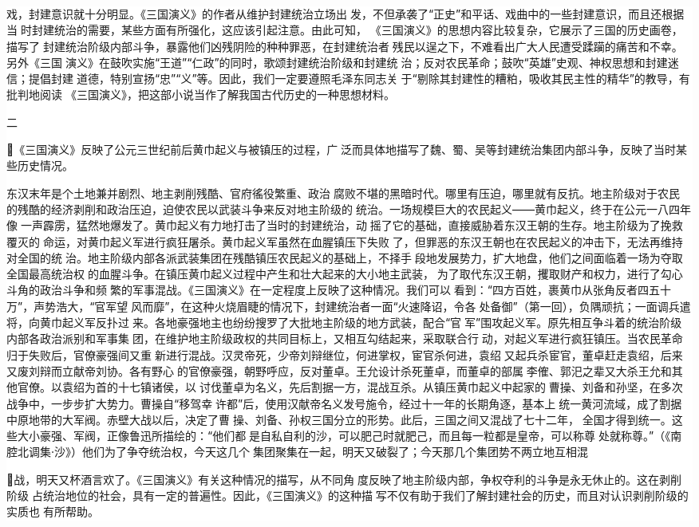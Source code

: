 戏，封建意识就十分明显。《三国演义》的作者从维护封建统治立场出
发，不但承袭了“正史”和平话、戏曲中的一些封建意识，而且还根据当
时封建统治的需要，某些方面有所强化，这应该引起注意。由此可知，
《三国演义》的思想内容比较复杂，它展示了三国的历史画卷，描写了
封建统治阶级内部斗争，暴露他们凶残阴险的种种罪恶，在封建统治者
残民以逞之下，不难看出广大人民遭受蹂躏的痛苦和不幸。另外《三国
演义》在鼓吹实施“王道”“仁政”的同时，歌颂封建统治阶级和封建统
治；反对农民革命；鼓吹“英雄”史观、神权思想和封建迷信；提倡封建
道德，特别宣扬“忠”“义”等。因此，我们一定要遵照毛泽东同志关
于“剔除其封建性的糟粕，吸收其民主性的精华”的教导，有批判地阅读
《三国演义》，把这部小说当作了解我国古代历史的一种思想材料。

二

《三国演义》反映了公元三世纪前后黄巾起义与被镇压的过程，广
泛而具体地描写了魏、蜀、吴等封建统治集团内部斗争，反映了当时某
些历史情况。

东汉末年是个土地兼并剧烈、地主剥削残酷、官府徭役繁重、政治
腐败不堪的黑暗时代。哪里有压迫，哪里就有反抗。地主阶级对于农民
的残酷的经济剥削和政治压迫，迫使农民以武装斗争来反对地主阶级的
统治。一场规模巨大的农民起义——黄巾起义，终于在公元一八四年像
一声霹雳，猛然地爆发了。黄巾起义有力地打击了当时的封建统治，动
摇了它的基础，直接威胁着东汉王朝的生存。地主阶级为了挽救覆灭的
命运，对黄巾起义军进行疯狂屠杀。黄巾起义军虽然在血腥镇压下失败
了，但罪恶的东汉王朝也在农民起义的冲击下，无法再维持对全国的统
治。地主阶级内部各派武装集团在残酷镇压农民起义的基础上，不择手
段地发展势力，扩大地盘，他们之间面临着一场为夺取全国最高统治权
的血腥斗争。在镇压黄巾起义过程中产生和壮大起来的大小地主武装，
为了取代东汉王朝，攫取财产和权力，进行了勾心斗角的政治斗争和频
繁的军事混战。《三国演义》在一定程度上反映了这种情况。我们可以
看到：“四方百姓，裹黄巾从张角反者四五十万”，声势浩大，“官军望
风而靡”，在这种火烧眉睫的情况下，封建统治者一面“火速降诏，令各
处备御”（第一回），负隅顽抗；一面调兵遣将，向黄巾起义军反扑过
来。各地豪强地主也纷纷搜罗了大批地主阶级的地方武装，配合“官
军”围攻起义军。原先相互争斗着的统治阶级内部各政治派别和军事集
团，在维护地主阶级政权的共同目标上，又相互勾结起来，采取联合行
动，对起义军进行疯狂镇压。当农民革命归于失败后，官僚豪强间又重
新进行混战。汉灵帝死，少帝刘辩继位，何进掌权，宦官杀何进，袁绍
又起兵杀宦官，董卓赶走袁绍，后来又废刘辩而立献帝刘协。各有野心
的官僚豪强，朝野呼应，反对董卓。王允设计杀死董卓，而董卓的部属
李傕、郭汜之辈又大杀王允和其他官僚。以袁绍为首的十七镇诸侯，以
讨伐董卓为名义，先后割据一方，混战互杀。从镇压黄巾起义中起家的
曹操、刘备和孙坚，在多次战争中，一步步扩大势力。曹操自“移驾幸
许都”后，使用汉献帝名义发号施令，经过十一年的长期角逐，基本上
统一黄河流域，成了割据中原地带的大军阀。赤壁大战以后，决定了曹
操、刘备、孙权三国分立的形势。此后，三国之间又混战了七十二年，
全国才得到统一。这些大小豪强、军阀，正像鲁迅所描绘的：“他们都
是自私自利的沙，可以肥己时就肥己，而且每一粒都是皇帝，可以称尊
处就称尊。”（《南腔北调集·沙》）他们为了争夺统治权，今天这几个
集团聚集在一起，明天又破裂了；今天那几个集团势不两立地互相混

战，明天又杯酒言欢了。《三国演义》有关这种情况的描写，从不同角
度反映了地主阶级内部，争权夺利的斗争是永无休止的。这在剥削阶级
占统治地位的社会，具有一定的普遍性。因此，《三国演义》的这种描
写不仅有助于我们了解封建社会的历史，而且对认识剥削阶级的实质也
有所帮助。
